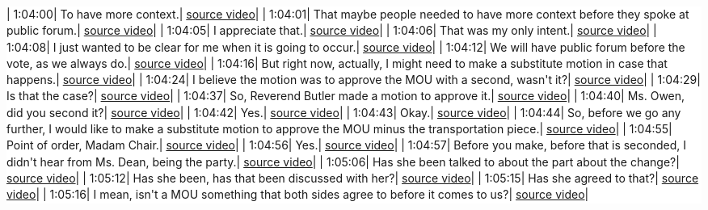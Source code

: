 | 1:04:00| To have more context.| [source video](https://archive.org/details/school-board-264-230505?start=3840)|
| 1:04:01| That maybe people needed to have more context before they spoke at public forum.| [source video](https://archive.org/details/school-board-264-230505?start=3841)|
| 1:04:05| I appreciate that.| [source video](https://archive.org/details/school-board-264-230505?start=3845)|
| 1:04:06| That was my only intent.| [source video](https://archive.org/details/school-board-264-230505?start=3846)|
| 1:04:08| I just wanted to be clear for me when it is going to occur.| [source video](https://archive.org/details/school-board-264-230505?start=3848)|
| 1:04:12| We will have public forum before the vote, as we always do.| [source video](https://archive.org/details/school-board-264-230505?start=3852)|
| 1:04:16| But right now, actually, I might need to make a substitute motion in case that happens.| [source video](https://archive.org/details/school-board-264-230505?start=3856)|
| 1:04:24| I believe the motion was to approve the MOU with a second, wasn't it?| [source video](https://archive.org/details/school-board-264-230505?start=3864)|
| 1:04:29| Is that the case?| [source video](https://archive.org/details/school-board-264-230505?start=3869)|
| 1:04:37| So, Reverend Butler made a motion to approve it.| [source video](https://archive.org/details/school-board-264-230505?start=3877)|
| 1:04:40| Ms. Owen, did you second it?| [source video](https://archive.org/details/school-board-264-230505?start=3880)|
| 1:04:42| Yes.| [source video](https://archive.org/details/school-board-264-230505?start=3882)|
| 1:04:43| Okay.| [source video](https://archive.org/details/school-board-264-230505?start=3883)|
| 1:04:44| So, before we go any further, I would like to make a substitute motion to approve the MOU minus the transportation piece.| [source video](https://archive.org/details/school-board-264-230505?start=3884)|
| 1:04:55| Point of order, Madam Chair.| [source video](https://archive.org/details/school-board-264-230505?start=3895)|
| 1:04:56| Yes.| [source video](https://archive.org/details/school-board-264-230505?start=3896)|
| 1:04:57| Before you make, before that is seconded, I didn't hear from Ms. Dean, being the party.| [source video](https://archive.org/details/school-board-264-230505?start=3897)|
| 1:05:06| Has she been talked to about the part about the change?| [source video](https://archive.org/details/school-board-264-230505?start=3906)|
| 1:05:12| Has she been, has that been discussed with her?| [source video](https://archive.org/details/school-board-264-230505?start=3912)|
| 1:05:15| Has she agreed to that?| [source video](https://archive.org/details/school-board-264-230505?start=3915)|
| 1:05:16| I mean, isn't a MOU something that both sides agree to before it comes to us?| [source video](https://archive.org/details/school-board-264-230505?start=3916)|
